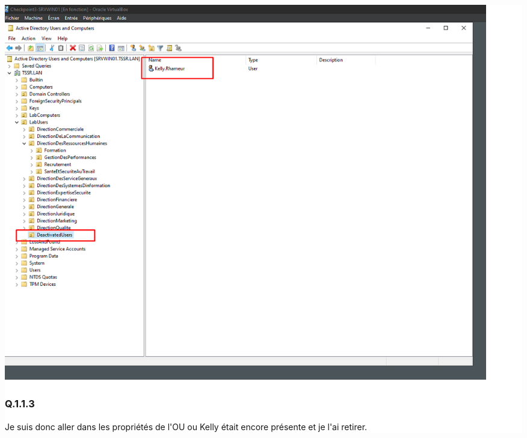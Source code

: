 <img src="img/3.png" alt="q1.1.2" width="800"/>

### Q.1.1.3
Je suis donc aller dans les propriétés de l'OU ou Kelly était encore présente et je l'ai retirer.
